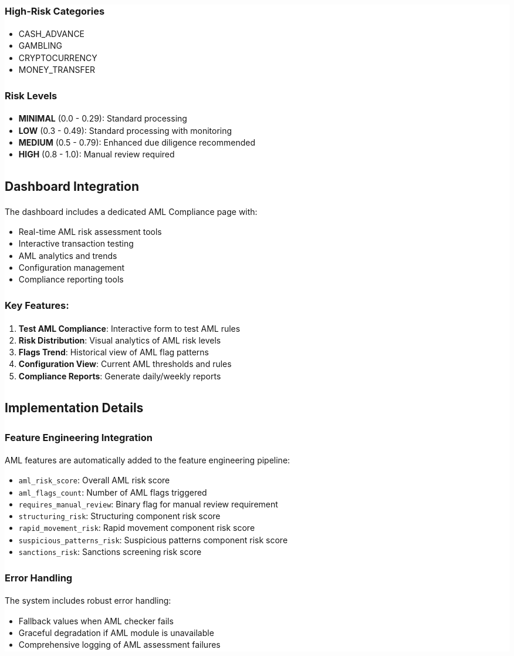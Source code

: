 ### High-Risk Categories

- CASH_ADVANCE
- GAMBLING
- CRYPTOCURRENCY
- MONEY_TRANSFER

### Risk Levels

- **MINIMAL** (0.0 - 0.29): Standard processing
- **LOW** (0.3 - 0.49): Standard processing with monitoring
- **MEDIUM** (0.5 - 0.79): Enhanced due diligence recommended
- **HIGH** (0.8 - 1.0): Manual review required

## Dashboard Integration

The dashboard includes a dedicated AML Compliance page with:

- Real-time AML risk assessment tools
- Interactive transaction testing
- AML analytics and trends
- Configuration management
- Compliance reporting tools

### Key Features:

1. **Test AML Compliance**: Interactive form to test AML rules
2. **Risk Distribution**: Visual analytics of AML risk levels
3. **Flags Trend**: Historical view of AML flag patterns
4. **Configuration View**: Current AML thresholds and rules
5. **Compliance Reports**: Generate daily/weekly reports

## Implementation Details

### Feature Engineering Integration

AML features are automatically added to the feature engineering pipeline:

- `aml_risk_score`: Overall AML risk score
- `aml_flags_count`: Number of AML flags triggered
- `requires_manual_review`: Binary flag for manual review requirement
- `structuring_risk`: Structuring component risk score
- `rapid_movement_risk`: Rapid movement component risk score
- `suspicious_patterns_risk`: Suspicious patterns component risk score
- `sanctions_risk`: Sanctions screening risk score

### Error Handling

The system includes robust error handling:
- Fallback values when AML checker fails
- Graceful degradation if AML module is unavailable
- Comprehensive logging of AML assessment failures
